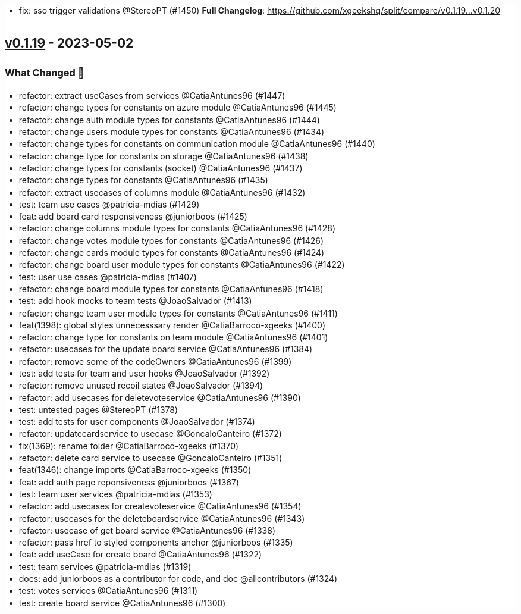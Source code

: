 - fix: sso trigger validations @StereoPT (#1450)
**Full Changelog**: https://github.com/xgeekshq/split/compare/v0.1.19...v0.1.20
## [v0.1.19](https://github.com/xgeekshq/split/compare/v0.1.18...v0.1.19) - 2023-05-02
### What Changed 👀

- refactor: extract useCases from services @CatiaAntunes96 (#1447)
- refactor: change types for constants on azure module @CatiaAntunes96 (#1445)
- refactor: change auth module types for constants @CatiaAntunes96 (#1444)
- refactor: change users module types for constants @CatiaAntunes96 (#1434)
- refactor: change types for constants on communication module @CatiaAntunes96 (#1440)
- refactor: change type for constants on storage @CatiaAntunes96 (#1438)
- refactor: change types for constants (socket) @CatiaAntunes96 (#1437)
- refactor: change types for constants @CatiaAntunes96 (#1435)
- refactor: extract usecases of columns module @CatiaAntunes96 (#1432)
- test: team use cases @patricia-mdias (#1429)
- feat: add board card responsiveness @juniorboos (#1425)
- refactor: change columns module types for constants @CatiaAntunes96 (#1428)
- refactor: change votes module types for constants @CatiaAntunes96 (#1426)
- refactor: change cards module types for constants @CatiaAntunes96 (#1424)
- refactor: change board user module types for constants @CatiaAntunes96 (#1422)
- test: user use cases @patricia-mdias (#1407)
- refactor: change board module types for constants @CatiaAntunes96 (#1418)
- test: add hook mocks to team tests @JoaoSaIvador (#1413)
- refactor: change team user module types for constants @CatiaAntunes96 (#1411)
- feat(1398): global styles unnecesssary render @CatiaBarroco-xgeeks (#1400)
- refactor: change type for constants on team module @CatiaAntunes96 (#1401)
- refactor: usecases for the update board service @CatiaAntunes96 (#1384)
- refactor: remove some of the codeOwners @CatiaAntunes96 (#1399)
- test: add tests for team and user hooks @JoaoSaIvador (#1392)
- refactor: remove unused recoil states @JoaoSaIvador (#1394)
- refactor: add usecases for deletevoteservice @CatiaAntunes96 (#1390)
- test: untested pages @StereoPT (#1378)
- test: add tests for user components @JoaoSaIvador (#1374)
- refactor: updatecardservice to usecase @GoncaloCanteiro (#1372)
- fix(1369): rename folder @CatiaBarroco-xgeeks (#1370)
- refactor: delete card service to usecase @GoncaloCanteiro (#1351)
- feat(1346): change imports @CatiaBarroco-xgeeks (#1350)
- feat: add auth page reponsiveness @juniorboos (#1367)
- test: team user services @patricia-mdias (#1353)
- refactor: add usecases for createvoteservice @CatiaAntunes96 (#1354)
- refactor: usecases for the deleteboardservice @CatiaAntunes96 (#1343)
- refactor: usecase of get board service @CatiaAntunes96 (#1338)
- refactor: pass href to styled components anchor @juniorboos (#1335)
- feat: add useCase for create board @CatiaAntunes96 (#1322)
- test: team services @patricia-mdias (#1319)
- docs: add juniorboos as a contributor for code, and doc @allcontributors (#1324)
- test: votes services @CatiaAntunes96 (#1311)
- test: create board service @CatiaAntunes96 (#1300)
